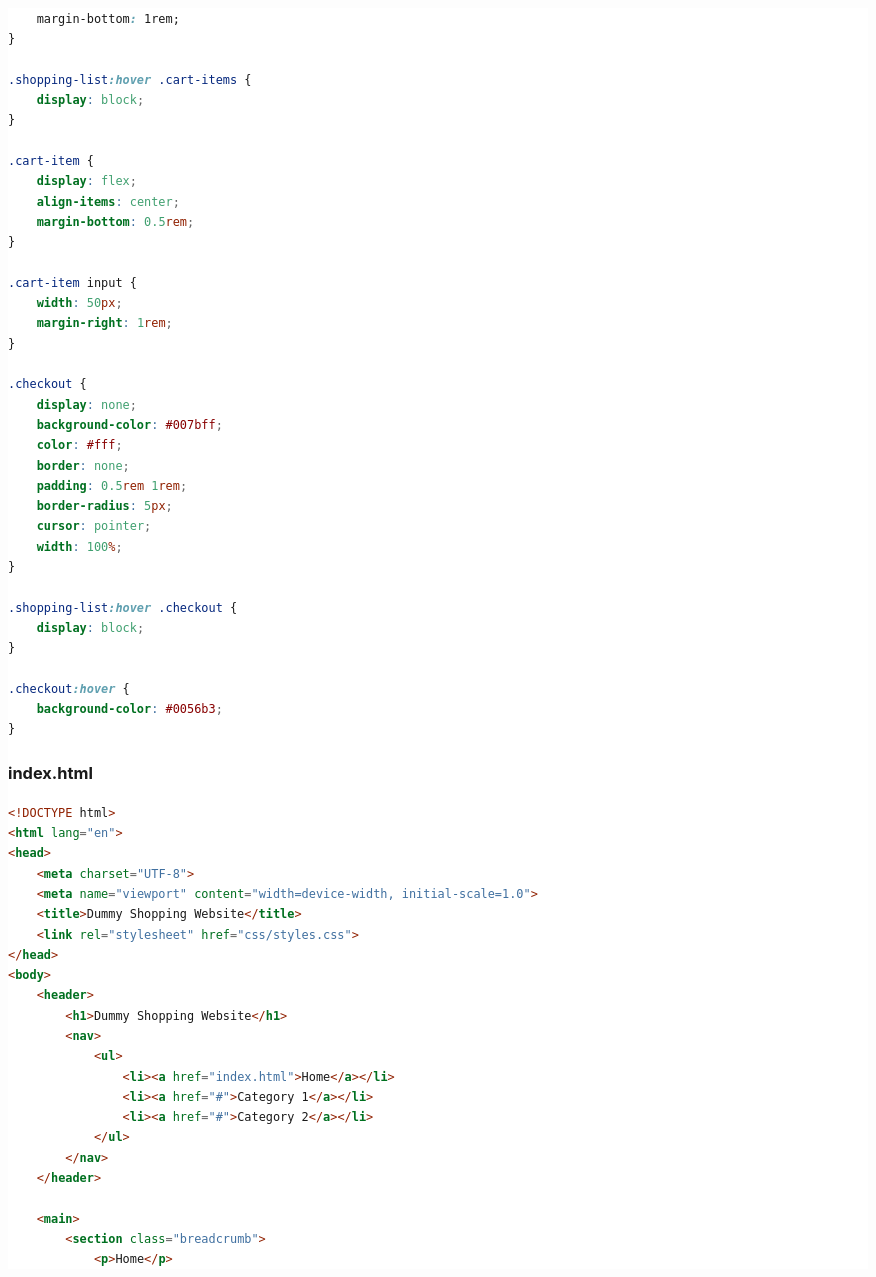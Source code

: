 ```css
    margin-bottom: 1rem;
}

.shopping-list:hover .cart-items {
    display: block;
}

.cart-item {
    display: flex;
    align-items: center;
    margin-bottom: 0.5rem;
}

.cart-item input {
    width: 50px;
    margin-right: 1rem;
}

.checkout {
    display: none;
    background-color: #007bff;
    color: #fff;
    border: none;
    padding: 0.5rem 1rem;
    border-radius: 5px;
    cursor: pointer;
    width: 100%;
}

.shopping-list:hover .checkout {
    display: block;
}

.checkout:hover {
    background-color: #0056b3;
}
```

### index.html
```html
<!DOCTYPE html>
<html lang="en">
<head>
    <meta charset="UTF-8">
    <meta name="viewport" content="width=device-width, initial-scale=1.0">
    <title>Dummy Shopping Website</title>
    <link rel="stylesheet" href="css/styles.css">
</head>
<body>
    <header>
        <h1>Dummy Shopping Website</h1>
        <nav>
            <ul>
                <li><a href="index.html">Home</a></li>
                <li><a href="#">Category 1</a></li>
                <li><a href="#">Category 2</a></li>
            </ul>
        </nav>
    </header>

    <main>
        <section class="breadcrumb">
            <p>Home</p>
```